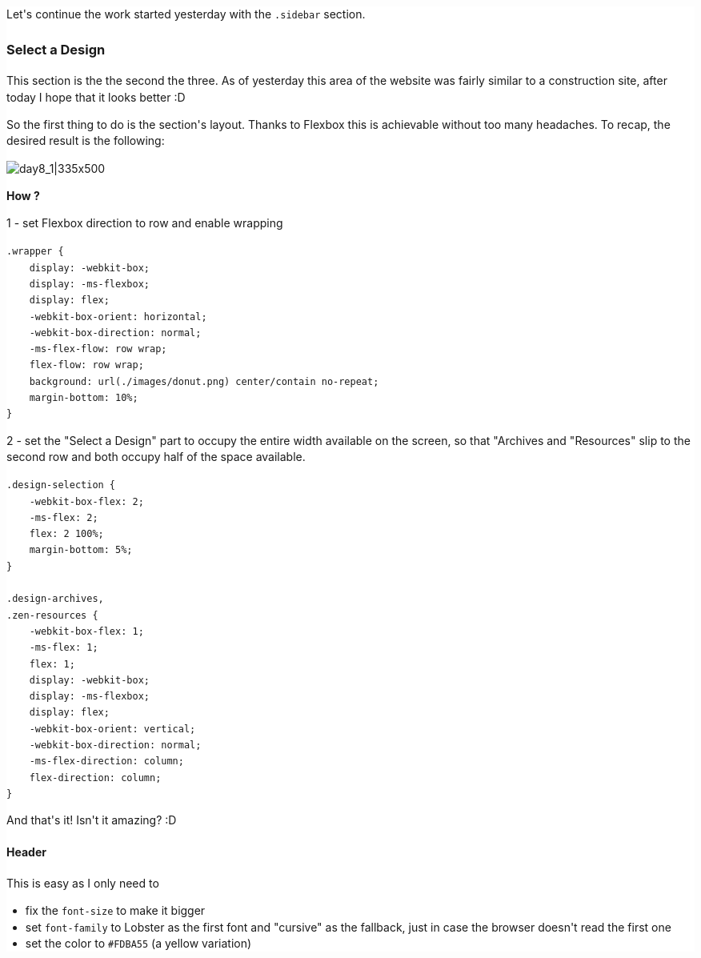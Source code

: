 Let's continue the work started yesterday with the `.sidebar` section.

### Select a Design
This section is the the second the three. As of yesterday this area of the website was fairly similar to a construction site, after today I hope that it looks better :D

So the first thing to do is the section's layout. Thanks to Flexbox this is achievable without too many headaches. To recap, the desired result is the following: 

![day8_1|335x500](upload://n8cyOyww5dBAfz1mLkhqigPUlqy.png)

**How ?** 

1 - set Flexbox direction to row and enable wrapping

    .wrapper {
        display: -webkit-box;
        display: -ms-flexbox;
        display: flex;  
        -webkit-box-orient: horizontal;  
        -webkit-box-direction: normal;  
        -ms-flex-flow: row wrap;  
        flex-flow: row wrap;
        background: url(./images/donut.png) center/contain no-repeat;
        margin-bottom: 10%;
    }
    
    
2 - set the "Select a Design" part to occupy the entire width available on the screen, so that "Archives and "Resources" slip to the second row and both occupy half of the space available.

    .design-selection {
        -webkit-box-flex: 2;
        -ms-flex: 2;
        flex: 2 100%;
        margin-bottom: 5%;
    }
    
    .design-archives,
    .zen-resources {
        -webkit-box-flex: 1;
        -ms-flex: 1;
        flex: 1;
        display: -webkit-box;
        display: -ms-flexbox;
        display: flex;
        -webkit-box-orient: vertical;
        -webkit-box-direction: normal;
        -ms-flex-direction: column;
        flex-direction: column;
    }

And that's it! Isn't it amazing? :D

#### Header 
This is easy as I only need to
* fix the `font-size` to make it bigger
* set `font-family` to Lobster as the first font and "cursive" as the fallback, just in case the browser doesn't read the first one
* set the color to `#FDBA55` (a yellow variation)

